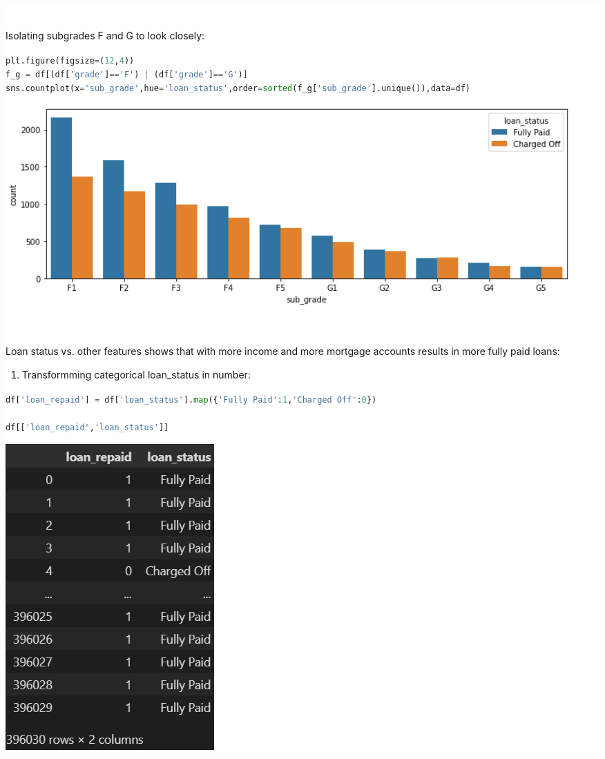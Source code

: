 
<br>

Isolating subgrades F and G to look closely:

```python
plt.figure(figsize=(12,4))
f_g = df[(df['grade']=='F') | (df['grade']=='G')]
sns.countplot(x='sub_grade',hue='loan_status',order=sorted(f_g['sub_grade'].unique()),data=df)
```

![img F&G](https://github.com/TSLSouth/Risk-Analysis-Prediction-with-Tensorflow/blob/main/img/F%20nad%20G.png?raw=true)

<br>

Loan status vs. other features shows that with more income and more mortgage accounts results in more fully paid loans:

1. Transformming categorical loan_status in number:

```python
df['loan_repaid'] = df['loan_status'].map({'Fully Paid':1,'Charged Off':0})

df[['loan_repaid','loan_status']]
```

![img repaid](https://github.com/TSLSouth/Risk-Analysis-Prediction-with-Tensorflow/blob/main/img/repaid.png?raw=true)

